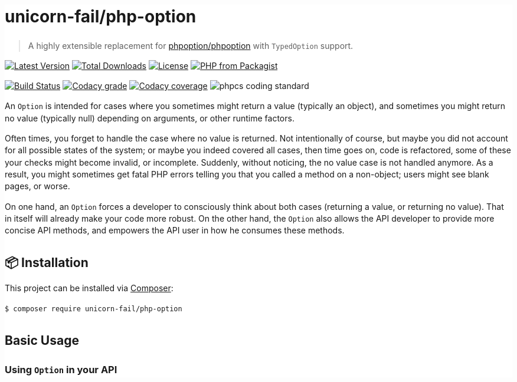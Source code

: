 # unicorn-fail/php-option

> A highly extensible replacement for [phpoption/phpoption] with `TypedOption` support.

[![Latest Version](https://img.shields.io/packagist/v/unicorn-fail/php-option.svg?style=flat-square)](https://packagist.org/packages/unicorn-fail/php-option)
[![Total Downloads](https://img.shields.io/packagist/dt/unicorn-fail/php-option.svg?style=flat-square&color=blue)](https://packagist.org/packages/unicorn-fail/php-option)
[![License](https://img.shields.io/github/license/unicorn-fail/php-option?color=blue&style=flat-square)](LICENSE)
[![PHP from Packagist](https://img.shields.io/packagist/php-v/unicorn-fail/php-option?style=flat-square)](https://travis-ci.com/unicorn-fail/php-option)

[![Build Status](https://img.shields.io/travis/com/unicorn-fail/php-option.svg?style=flat-square)](https://travis-ci.com/unicorn-fail/php-option)
[![Codacy grade](https://img.shields.io/codacy/grade/39609995560840e282fd401b6ce91b4f?style=flat-square)](https://www.codacy.com/app/unicorn-fail/php-option?utm_source=github.com&amp;utm_medium=referral&amp;utm_content=unicorn-fail/php-option&amp;utm_campaign=Badge_Grade)
[![Codacy coverage](https://img.shields.io/codacy/coverage/39609995560840e282fd401b6ce91b4f?style=flat-square)](https://www.codacy.com/app/unicorn-fail/php-option?utm_source=github.com&utm_medium=referral&utm_content=unicorn-fail/php-option&utm_campaign=Badge_Coverage)
![phpcs coding standard](https://img.shields.io/badge/phpcs-PSR2-brightgreen?style=flat-square)

An `Option` is intended for cases where you sometimes might return a value
(typically an object), and sometimes you might return no value (typically null)
depending on arguments, or other runtime factors.

Often times, you forget to handle the case where no value is returned. Not intentionally
of course, but maybe you did not account for all possible states of the system; or maybe you
indeed covered all cases, then time goes on, code is refactored, some of these your checks 
might become invalid, or incomplete. Suddenly, without noticing, the no value case is not
handled anymore. As a result, you might sometimes get fatal PHP errors telling you that 
you called a method on a non-object; users might see blank pages, or worse.

On one hand, an `Option` forces a developer to consciously think about both cases
(returning a value, or returning no value). That in itself will already make your code more
robust. On the other hand, the `Option` also allows the API developer to provide
more concise API methods, and empowers the API user in how he consumes these methods.



## 📦 Installation

This project can be installed via [Composer]:

``` bash
$ composer require unicorn-fail/php-option
```

## Basic Usage

### Using `Option` in your API


[php53]: https://travis-ci.com/unicorn-fail/php-option/jobs/223071612#L195-L196
[php53n]: http://www.unitarium.com/time?val=0.000000539&ac=6
[php53s]: http://www.unitarium.com/time?val=0.000010369&ac=6
[php54]: https://travis-ci.com/unicorn-fail/php-option/jobs/223071613#L230-L231
[php54n]: http://www.unitarium.com/time?val=0.000000427&ac=6
[php54s]: http://www.unitarium.com/time?val=0.000007331&ac=6
[php55]: https://travis-ci.com/unicorn-fail/php-option/jobs/223071614#L189-L190
[php55n]: http://www.unitarium.com/time?val=0.000000422&ac=6
[php55s]: http://www.unitarium.com/time?val=0.000007045&ac=6
[php56]: https://travis-ci.com/unicorn-fail/php-option/jobs/223071615#L188-L189
[php56n]: http://www.unitarium.com/time?val=0.000001036&ac=6
[php56s]: http://www.unitarium.com/time?val=0.000006680&ac=6
[php70]: https://travis-ci.com/unicorn-fail/php-option/jobs/223071616#L187-L188
[php70n]: http://www.unitarium.com/time?val=0.000000185&ac=6
[php70s]: http://www.unitarium.com/time?val=0.000002357&ac=6
[php71]: https://travis-ci.com/unicorn-fail/php-option/jobs/223071617#L186-L187
[php71n]: http://www.unitarium.com/time?val=0.000000124&ac=6
[php71s]: http://www.unitarium.com/time?val=0.000002027&ac=6
[php72]: https://travis-ci.com/unicorn-fail/php-option/jobs/223071618#L186-L187
[php72n]: http://www.unitarium.com/time?val=0.000000127&ac=6
[php72s]: http://www.unitarium.com/time?val=0.000001841&ac=6
[php73]: https://travis-ci.com/unicorn-fail/php-option/jobs/223071619#L186-L187
[php73n]: http://www.unitarium.com/time?val=0.000000111&ac=6
[php73s]: http://www.unitarium.com/time?val=0.000001682&ac=6
[Composer]: https://getcomposer.org/
[original tests]: PhpOption/tests
[phpoption/phpoption]: https://packagist.org/packages/phpoption/phpoption
[PRs are welcome]: https://github.com/unicorn-fail/php-option/pulls